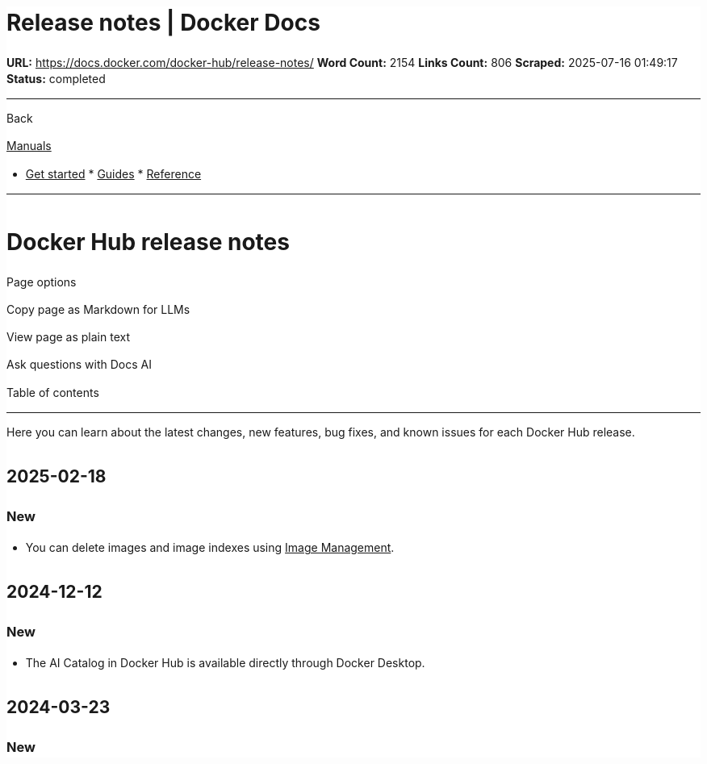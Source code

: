 # Release notes | Docker Docs

**URL:** https://docs.docker.com/docker-hub/release-notes/
**Word Count:** 2154
**Links Count:** 806
**Scraped:** 2025-07-16 01:49:17
**Status:** completed

---

Back

[Manuals](https://docs.docker.com/manuals/)

  * [Get started](https://docs.docker.com/get-started/)   * [Guides](https://docs.docker.com/guides/)   * [Reference](https://docs.docker.com/reference/)

* * *

# Docker Hub release notes

Page options

Copy page as Markdown for LLMs

View page as plain text

Ask questions with Docs AI

Table of contents

* * *

Here you can learn about the latest changes, new features, bug fixes, and known issues for each Docker Hub release.

## 2025-02-18

### New

  * You can delete images and image indexes using [Image Management](https://docs.docker.com/docker-hub/repos/manage/hub-images/manage/).

## 2024-12-12

### New

  * The AI Catalog in Docker Hub is available directly through Docker Desktop.

## 2024-03-23

### New
